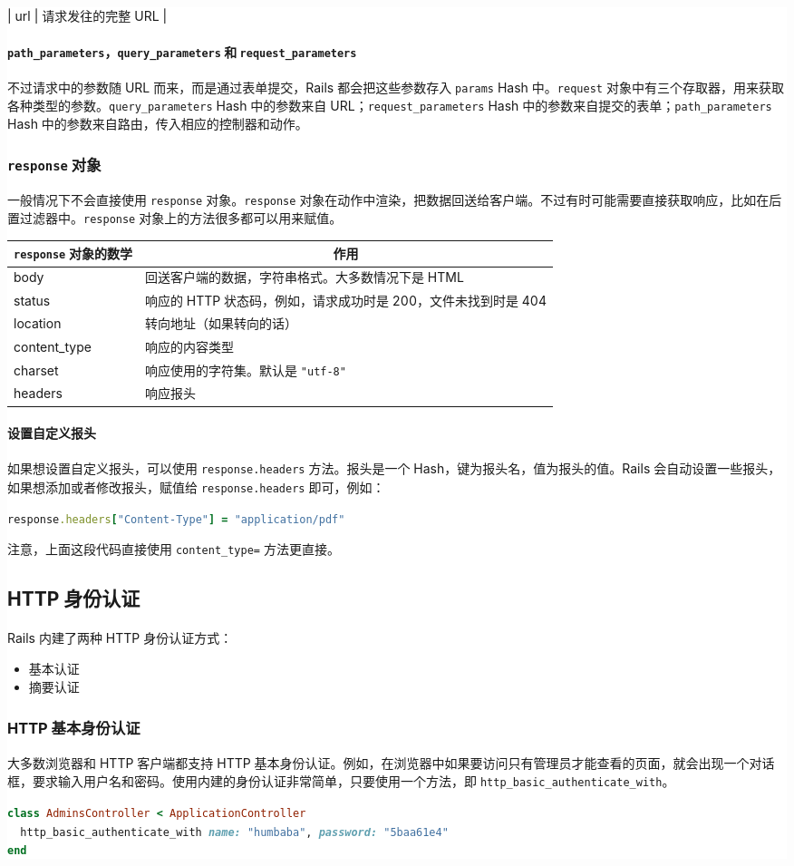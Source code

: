 | url                                       | 请求发往的完整 URL                                          |

#### `path_parameters`，`query_parameters` 和 `request_parameters`

不过请求中的参数随 URL 而来，而是通过表单提交，Rails 都会把这些参数存入 `params` Hash 中。`request` 对象中有三个存取器，用来获取各种类型的参数。`query_parameters` Hash 中的参数来自 URL；`request_parameters` Hash 中的参数来自提交的表单；`path_parameters` Hash 中的参数来自路由，传入相应的控制器和动作。

### `response` 对象

一般情况下不会直接使用 `response` 对象。`response` 对象在动作中渲染，把数据回送给客户端。不过有时可能需要直接获取响应，比如在后置过滤器中。`response` 对象上的方法很多都可以用来赋值。

| `response` 对象的数学   | 作用                                               |
| ---------------------- | ---------------------------------------------------|
| body                   | 回送客户端的数据，字符串格式。大多数情况下是 HTML       |
| status                 | 响应的 HTTP 状态码，例如，请求成功时是 200，文件未找到时是 404 |
| location               | 转向地址（如果转向的话）                              |
| content_type           | 响应的内容类型                                       |
| charset                | 响应使用的字符集。默认是 `"utf-8"`                    |
| headers                | 响应报头                                            |

#### 设置自定义报头

如果想设置自定义报头，可以使用 `response.headers` 方法。报头是一个 Hash，键为报头名，值为报头的值。Rails 会自动设置一些报头，如果想添加或者修改报头，赋值给 `response.headers` 即可，例如：

```ruby
response.headers["Content-Type"] = "application/pdf"
```

注意，上面这段代码直接使用 `content_type=` 方法更直接。

HTTP 身份认证
-------------

Rails 内建了两种 HTTP 身份认证方式：

* 基本认证
* 摘要认证

### HTTP 基本身份认证

大多数浏览器和 HTTP 客户端都支持 HTTP 基本身份认证。例如，在浏览器中如果要访问只有管理员才能查看的页面，就会出现一个对话框，要求输入用户名和密码。使用内建的身份认证非常简单，只要使用一个方法，即 `http_basic_authenticate_with`。

```ruby
class AdminsController < ApplicationController
  http_basic_authenticate_with name: "humbaba", password: "5baa61e4"
end
```
